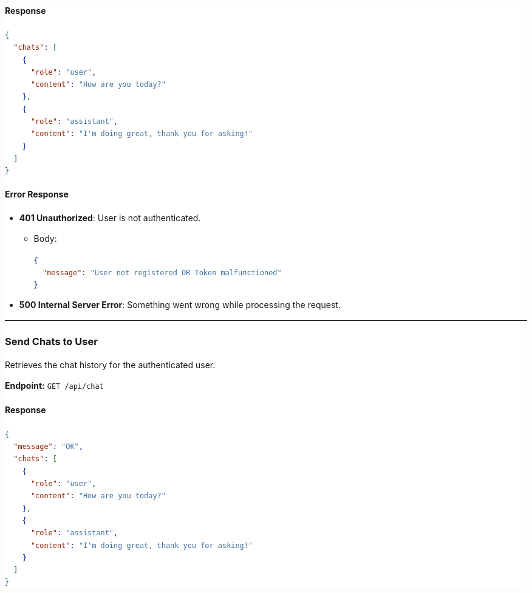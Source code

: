 #### Response

```json
{
  "chats": [
    {
      "role": "user",
      "content": "How are you today?"
    },
    {
      "role": "assistant",
      "content": "I'm doing great, thank you for asking!"
    }
  ]
}
```

#### Error Response

- **401 Unauthorized**: User is not authenticated.

  - Body:
    ```json
    {
      "message": "User not registered OR Token malfunctioned"
    }
    ```

- **500 Internal Server Error**: Something went wrong while processing the request.

---

### Send Chats to User

Retrieves the chat history for the authenticated user.

**Endpoint:** `GET /api/chat`

#### Response

```json
{
  "message": "OK",
  "chats": [
    {
      "role": "user",
      "content": "How are you today?"
    },
    {
      "role": "assistant",
      "content": "I'm doing great, thank you for asking!"
    }
  ]
}
```

